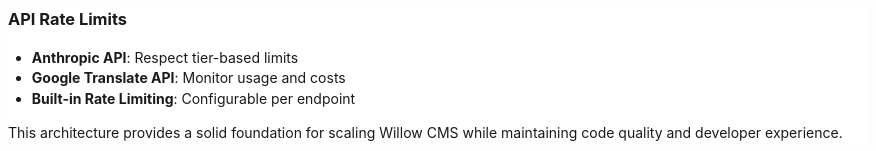 ### API Rate Limits

- **Anthropic API**: Respect tier-based limits
- **Google Translate API**: Monitor usage and costs
- **Built-in Rate Limiting**: Configurable per endpoint

This architecture provides a solid foundation for scaling Willow CMS while maintaining code quality and developer experience.
